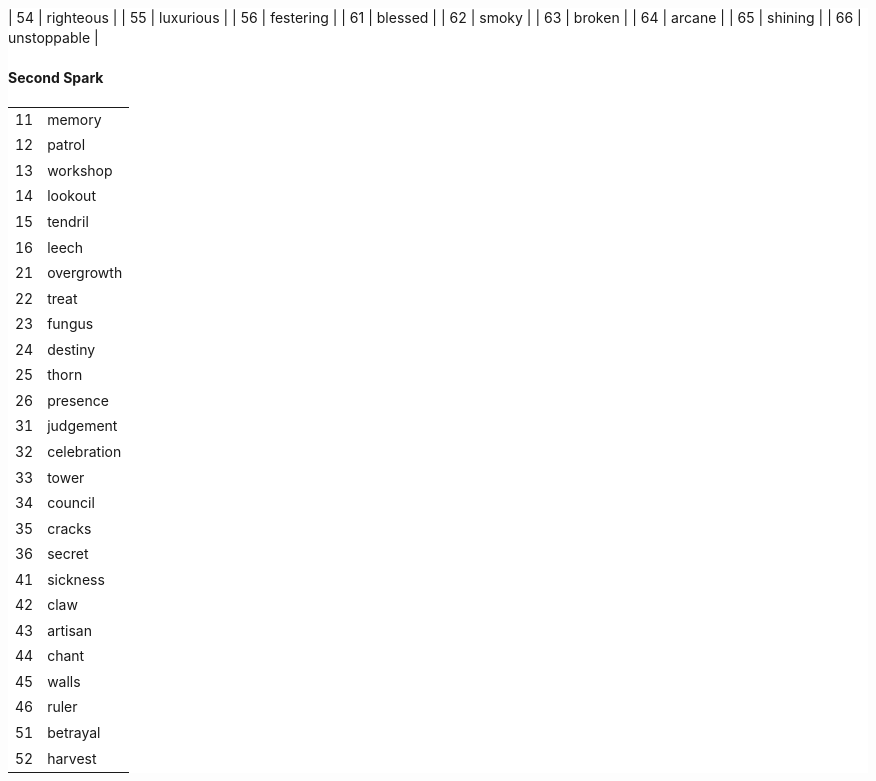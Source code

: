 | 54 | righteous |
| 55 | luxurious |
| 56 | festering |
| 61 | blessed |
| 62 | smoky |
| 63 | broken |
| 64 | arcane |
| 65 | shining |
| 66 | unstoppable |

[randomizable]: # (second spark)
#### Second Spark
| | |
|--|--|
| 11 | memory |
| 12 | patrol |
| 13 | workshop |
| 14 | lookout |
| 15 | tendril |
| 16 | leech |
| 21 | overgrowth |
| 22 | treat |
| 23 | fungus |
| 24 | destiny |
| 25 | thorn |
| 26 | presence |
| 31 | judgement |
| 32 | celebration |
| 33 | tower |
| 34 | council |
| 35 | cracks |
| 36 | secret |
| 41 | sickness |
| 42 | claw |
| 43 | artisan |
| 44 | chant |
| 45 | walls |
| 46 | ruler |
| 51 | betrayal |
| 52 | harvest |

[context]: # (summarizing subtitle)
[context]: # (summarizing subtitle)
[context]: # (summarizing subtitle)
[context]: # (summarizing subtitle)
[context]: # (summarizing subtitle)
[context]: # (summarizing subtitle)
[context]: # (summarizing subtitle)
[context]: # (summarizing subtitle)
[context]: # (complete list)
[context]: # (roll summary)
[context]: # (summarizing subtitle)
[context]: # (summarizing subtitle)
[context]: # (summarizing subtitle)
[context]: # (summarizing subtitle)
[context]: # (summarizing subtitle)
[context]: # (summarizing subtitle)
[comment]: # (Threaten is twice on the list above)
[context]: # (tips)
[randomizable]: # (encounter)
[context]: # (roll summary)
[context]: # (chances)
[context]: # (important rule)
[randomizable]: # (random calamity for solo play)
[randomizable]: # (random blowback for solo play)
[randomizable]: # (raid plan)
[randomizable]: # (target tier)
[randomizable]: # (target status)
[randomizable]: # (adventurers)
[context]: # (table footnote)
[randomizable]: # (some chaos)
[randomizable]: # (raid success/failure)
[context]: # (table footnote)
[randomizable]: # (apply consequences)
[context]: # (table footnote)
[randomizable]: # (loot & morale)
[context]: # (table footnote)
[randomizable]: # (adventurers)
[randomizable]: # (hirelings)
[randomizable]: # (first spark)
[randomizable]: # (example dark bargains)
[randomizable]: # (random items)
[randomizable]: # (example good loot)
[comment]: # (adding information about tiers in footnote)
[randomizable]: # (example magic items)
[context]: # (table footnote)
[comment]: # (adding information about tiers in footnote)
[randomizable]: # (example potions)
[context]: # (table footnote)
[comment]: # (adding information about tiers in footnote)
[randomizable]: # (example contraptions)
[context]: # (table footnote)
[comment]: # (adding information about tiers in footnote)
[randomizable]: # (example concoctions)
[context]: # (table footnote)
[randomizable]: # (minor blowbacks)
[randomizable]: # (major blowbacks)
[randomizable]: # (minor calamities)
[randomizable]: # (major calamities)
[randomizable]: # (success discoveries)
[randomizable]: # (mixed discoveries)
[randomizable]: # (failure discoveries)
[randomizable]: # (dungeon theme)
[randomizable]: # (imp traits)
[randomizable]: # (lighting)
[randomizable]: # (floors & walls)
[randomizable]: # (smell)
[comment]: # (silent is present twice in the table below)
[randomizable]: # (room traits)
[randomizable]: # (tier 1 rooms)
[randomizable]: # (tier 2 rooms)
[randomizable]: # (tier 3 rooms)
[randomizable]: # (minion races)
[randomizable]: # (minion impulse)
[randomizable]: # (minion upgrades)
[randomizable]: # (minion jobs)
[randomizable]: # (trap mechanisms)
[randomizable]: # (trap triggers)
[randomizable]: # (lock mechanisms)
[randomizable]: # (door materials)
[randomizable]: # (creatures)
[randomizable]: # (creature traits)
[context]: # (example of play)